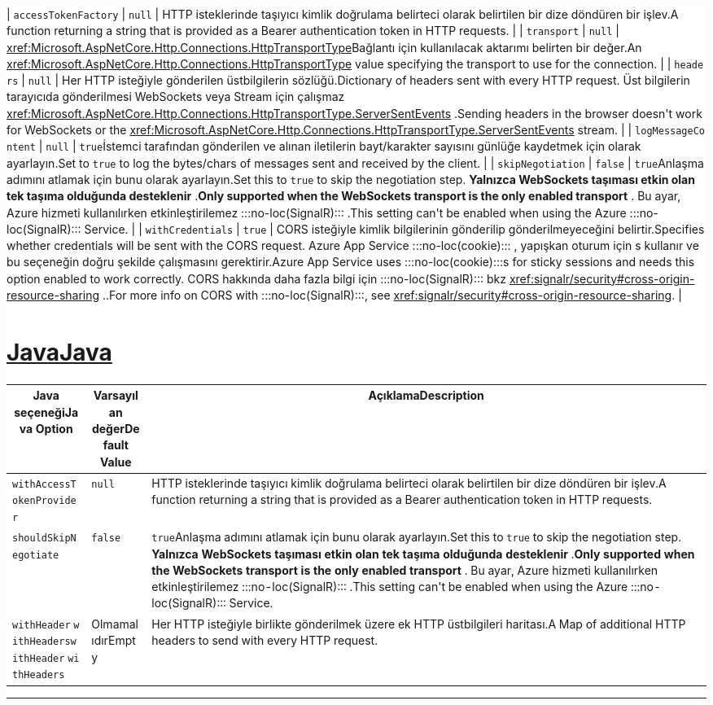 | `accessTokenFactory` | `null` | <span data-ttu-id="9a678-331">HTTP isteklerinde taşıyıcı kimlik doğrulama belirteci olarak belirtilen bir dize döndüren bir işlev.</span><span class="sxs-lookup"><span data-stu-id="9a678-331">A function returning a string that is provided as a Bearer authentication token in HTTP requests.</span></span> |
| `transport` | `null` | <span data-ttu-id="9a678-332"><xref:Microsoft.AspNetCore.Http.Connections.HttpTransportType>Bağlantı için kullanılacak aktarımı belirten bir değer.</span><span class="sxs-lookup"><span data-stu-id="9a678-332">An <xref:Microsoft.AspNetCore.Http.Connections.HttpTransportType> value specifying the transport to use for the connection.</span></span> |
| `headers` | `null` | <span data-ttu-id="9a678-333">Her HTTP isteğiyle gönderilen üstbilgilerin sözlüğü.</span><span class="sxs-lookup"><span data-stu-id="9a678-333">Dictionary of headers sent with every HTTP request.</span></span> <span data-ttu-id="9a678-334">Üst bilgilerin tarayıcıda gönderilmesi WebSockets veya Stream için çalışmaz <xref:Microsoft.AspNetCore.Http.Connections.HttpTransportType.ServerSentEvents> .</span><span class="sxs-lookup"><span data-stu-id="9a678-334">Sending headers in the browser doesn't work for WebSockets or the <xref:Microsoft.AspNetCore.Http.Connections.HttpTransportType.ServerSentEvents> stream.</span></span> |
| `logMessageContent` | `null` | <span data-ttu-id="9a678-335">`true`İstemci tarafından gönderilen ve alınan iletilerin bayt/karakter sayısını günlüğe kaydetmek için olarak ayarlayın.</span><span class="sxs-lookup"><span data-stu-id="9a678-335">Set to `true` to log the bytes/chars of messages sent and received by the client.</span></span> |
| `skipNegotiation` | `false` | <span data-ttu-id="9a678-336">`true`Anlaşma adımını atlamak için bunu olarak ayarlayın.</span><span class="sxs-lookup"><span data-stu-id="9a678-336">Set this to `true` to skip the negotiation step.</span></span> <span data-ttu-id="9a678-337">**Yalnızca WebSockets taşıması etkin olan tek taşıma olduğunda desteklenir** .</span><span class="sxs-lookup"><span data-stu-id="9a678-337">**Only supported when the WebSockets transport is the only enabled transport** .</span></span> <span data-ttu-id="9a678-338">Bu ayar, Azure hizmeti kullanılırken etkinleştirilemez :::no-loc(SignalR)::: .</span><span class="sxs-lookup"><span data-stu-id="9a678-338">This setting can't be enabled when using the Azure :::no-loc(SignalR)::: Service.</span></span> |
| `withCredentials` | `true` | <span data-ttu-id="9a678-339">CORS isteğiyle kimlik bilgilerinin gönderilip gönderilmeyeceğini belirtir.</span><span class="sxs-lookup"><span data-stu-id="9a678-339">Specifies whether credentials will be sent with the CORS request.</span></span> <span data-ttu-id="9a678-340">Azure App Service :::no-loc(cookie)::: , yapışkan oturum için s kullanır ve bu seçeneğin doğru şekilde çalışmasını gerektirir.</span><span class="sxs-lookup"><span data-stu-id="9a678-340">Azure App Service uses :::no-loc(cookie):::s for sticky sessions and needs this option enabled to work correctly.</span></span> <span data-ttu-id="9a678-341">CORS hakkında daha fazla bilgi için :::no-loc(SignalR)::: bkz <xref:signalr/security#cross-origin-resource-sharing> ..</span><span class="sxs-lookup"><span data-stu-id="9a678-341">For more info on CORS with :::no-loc(SignalR):::, see <xref:signalr/security#cross-origin-resource-sharing>.</span></span> |

# <a name="java"></a>[<span data-ttu-id="9a678-342">Java</span><span class="sxs-lookup"><span data-stu-id="9a678-342">Java</span></span>](#tab/java)

| <span data-ttu-id="9a678-343">Java seçeneği</span><span class="sxs-lookup"><span data-stu-id="9a678-343">Java Option</span></span> | <span data-ttu-id="9a678-344">Varsayılan değer</span><span class="sxs-lookup"><span data-stu-id="9a678-344">Default Value</span></span> | <span data-ttu-id="9a678-345">Açıklama</span><span class="sxs-lookup"><span data-stu-id="9a678-345">Description</span></span> |
| ----------- | ------------- | ----------- |
| `withAccessTokenProvider` | `null` | <span data-ttu-id="9a678-346">HTTP isteklerinde taşıyıcı kimlik doğrulama belirteci olarak belirtilen bir dize döndüren bir işlev.</span><span class="sxs-lookup"><span data-stu-id="9a678-346">A function returning a string that is provided as a Bearer authentication token in HTTP requests.</span></span> |
| `shouldSkipNegotiate` | `false` | <span data-ttu-id="9a678-347">`true`Anlaşma adımını atlamak için bunu olarak ayarlayın.</span><span class="sxs-lookup"><span data-stu-id="9a678-347">Set this to `true` to skip the negotiation step.</span></span> <span data-ttu-id="9a678-348">**Yalnızca WebSockets taşıması etkin olan tek taşıma olduğunda desteklenir** .</span><span class="sxs-lookup"><span data-stu-id="9a678-348">**Only supported when the WebSockets transport is the only enabled transport** .</span></span> <span data-ttu-id="9a678-349">Bu ayar, Azure hizmeti kullanılırken etkinleştirilemez :::no-loc(SignalR)::: .</span><span class="sxs-lookup"><span data-stu-id="9a678-349">This setting can't be enabled when using the Azure :::no-loc(SignalR)::: Service.</span></span> |
| <span data-ttu-id="9a678-350">`withHeader` `withHeaders`</span><span class="sxs-lookup"><span data-stu-id="9a678-350">`withHeader` `withHeaders`</span></span> | <span data-ttu-id="9a678-351">Olmamalıdır</span><span class="sxs-lookup"><span data-stu-id="9a678-351">Empty</span></span> | <span data-ttu-id="9a678-352">Her HTTP isteğiyle birlikte gönderilmek üzere ek HTTP üstbilgileri haritası.</span><span class="sxs-lookup"><span data-stu-id="9a678-352">A Map of additional HTTP headers to send with every HTTP request.</span></span> |

---
